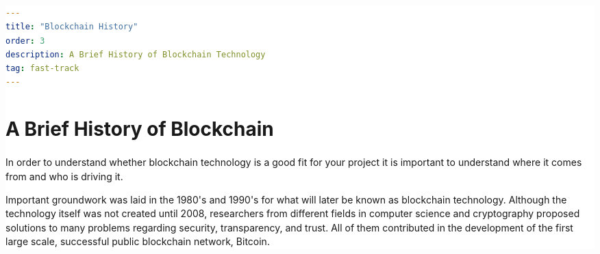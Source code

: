```yaml
---
title: "Blockchain History"
order: 3
description: A Brief History of Blockchain Technology
tag: fast-track
---
```



# A Brief History of Blockchain

In order to understand whether blockchain technology is a good fit for your project it is important to understand where it comes from and who is driving it.

Important groundwork was laid in the 1980's and 1990's for what will later be known as blockchain technology. Although the technology itself was not created until 2008, researchers from different fields in computer science and cryptography proposed solutions to many problems regarding security, transparency, and trust. All of them contributed in the development of the first large scale, successful public blockchain network, Bitcoin.
